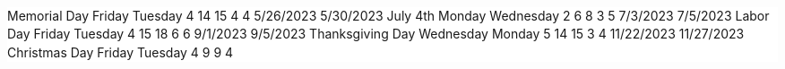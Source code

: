 <tr>
<td rowspan="2">Memorial Day</td>
<td>Friday</td>
<td>Tuesday</td>
<td rowspan="2">4</td>
<td rowspan="2">14</td>
<td rowspan="2">15</td>
<td rowspan="2">4</td>
<td rowspan="2">4</td>
</tr>
<tr>
<td>5/26/2023</td>
<td>5/30/2023</td>
</tr>
<tr>
<td rowspan="2">July 4th</td>
<td>Monday</td>
<td>Wednesday</td>
<td rowspan="2">2</td>
<td rowspan="2">6</td>
<td rowspan="2">8</td>
<td rowspan="2">3</td>
<td rowspan="2">5</td>
</tr>
<tr>
<td>7/3/2023</td>
<td>7/5/2023</td>
</tr>
<tr>
<td rowspan="2">Labor Day</td>
<td>Friday</td>
<td>Tuesday</td>
<td rowspan="2">4</td>
<td rowspan="2">15</td>
<td rowspan="2">18</td>
<td rowspan="2">6</td>
<td rowspan="2">6</td>
</tr>
<tr>
<td>9/1/2023</td>
<td>9/5/2023</td>
</tr>
<tr>
<td rowspan="2">Thanksgiving Day</td>
<td>Wednesday</td>
<td>Monday</td>
<td rowspan="2">5</td>
<td rowspan="2">14</td>
<td rowspan="2">15</td>
<td rowspan="2">3</td>
<td rowspan="2">4</td>
</tr>
<tr>
<td>11/22/2023</td>
<td>11/27/2023</td>
</tr>
<tr>
<td rowspan="2">Christmas Day</td>
<td>Friday</td>
<td>Tuesday</td>
<td rowspan="2">4</td>
<td rowspan="2">9</td>
<td rowspan="2">9</td>
<td rowspan="2">4</td>